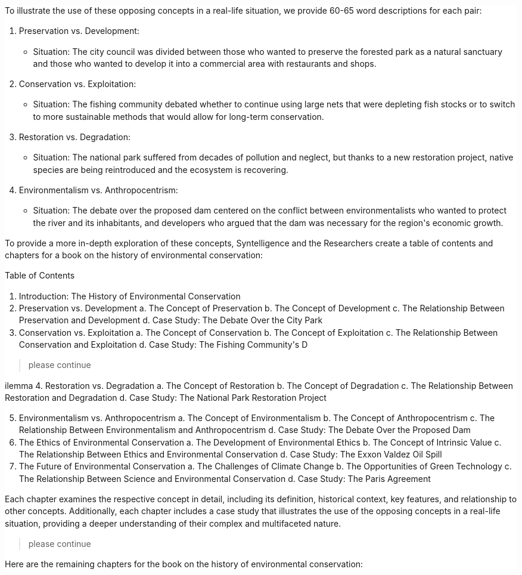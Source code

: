 To illustrate the use of these opposing concepts in a real-life situation, we provide 60-65 word descriptions for each pair:

1.  Preservation vs. Development:
    
    *   Situation: The city council was divided between those who wanted to preserve the forested park as a natural sanctuary and those who wanted to develop it into a commercial area with restaurants and shops.
2.  Conservation vs. Exploitation:
    
    *   Situation: The fishing community debated whether to continue using large nets that were depleting fish stocks or to switch to more sustainable methods that would allow for long-term conservation.
3.  Restoration vs. Degradation:
    
    *   Situation: The national park suffered from decades of pollution and neglect, but thanks to a new restoration project, native species are being reintroduced and the ecosystem is recovering.
4.  Environmentalism vs. Anthropocentrism:
    
    *   Situation: The debate over the proposed dam centered on the conflict between environmentalists who wanted to protect the river and its inhabitants, and developers who argued that the dam was necessary for the region's economic growth.

To provide a more in-depth exploration of these concepts, Syntelligence and the Researchers create a table of contents and chapters for a book on the history of environmental conservation:

Table of Contents

1.  Introduction: The History of Environmental Conservation
2.  Preservation vs. Development a. The Concept of Preservation b. The Concept of Development c. The Relationship Between Preservation and Development d. Case Study: The Debate Over the City Park
3.  Conservation vs. Exploitation a. The Concept of Conservation b. The Concept of Exploitation c. The Relationship Between Conservation and Exploitation d. Case Study: The Fishing Community's D

> please continue

ilemma 4. Restoration vs. Degradation a. The Concept of Restoration b. The Concept of Degradation c. The Relationship Between Restoration and Degradation d. Case Study: The National Park Restoration Project

5.  Environmentalism vs. Anthropocentrism a. The Concept of Environmentalism b. The Concept of Anthropocentrism c. The Relationship Between Environmentalism and Anthropocentrism d. Case Study: The Debate Over the Proposed Dam
6.  The Ethics of Environmental Conservation a. The Development of Environmental Ethics b. The Concept of Intrinsic Value c. The Relationship Between Ethics and Environmental Conservation d. Case Study: The Exxon Valdez Oil Spill
7.  The Future of Environmental Conservation a. The Challenges of Climate Change b. The Opportunities of Green Technology c. The Relationship Between Science and Environmental Conservation d. Case Study: The Paris Agreement

Each chapter examines the respective concept in detail, including its definition, historical context, key features, and relationship to other concepts. Additionally, each chapter includes a case study that illustrates the use of the opposing concepts in a real-life situation, providing a deeper understanding of their complex and multifaceted nature.

> please continue

Here are the remaining chapters for the book on the history of environmental conservation:
